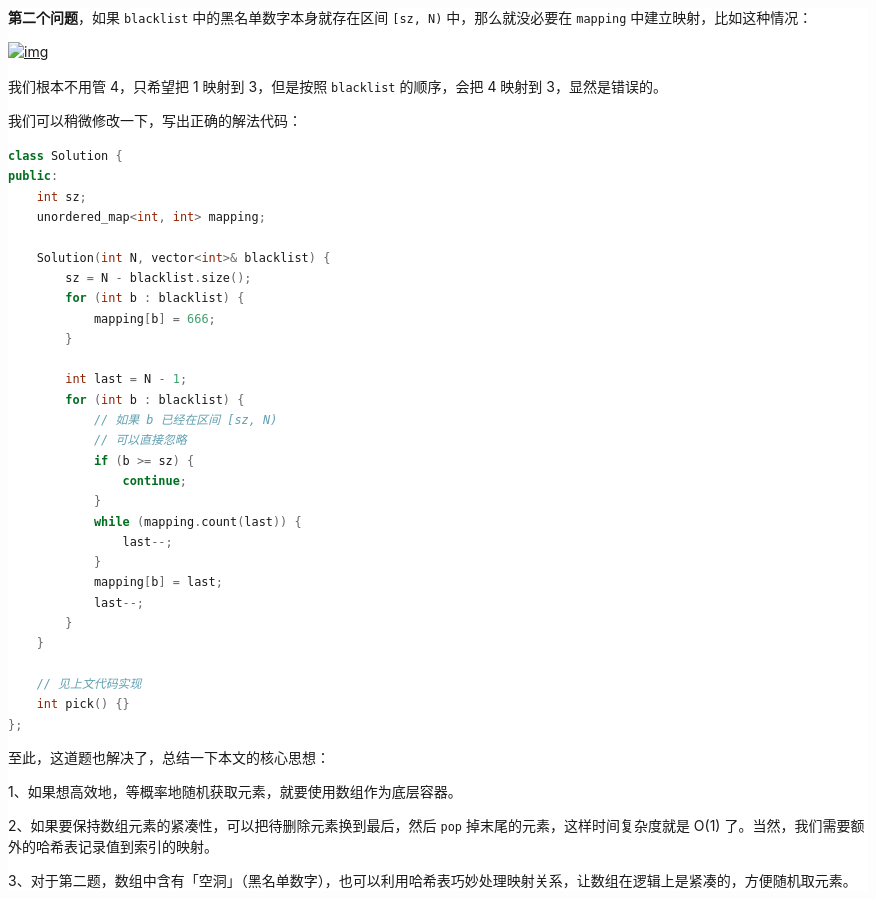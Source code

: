 **第二个问题**，如果 `blacklist` 中的黑名单数字本身就存在区间 `[sz, N)` 中，那么就没必要在 `mapping` 中建立映射，比如这种情况：

[![img](https://labuladong.github.io/algo/images/%e9%9a%8f%e6%9c%ba%e9%9b%86%e5%90%88/3.jpeg)](https://labuladong.github.io/algo/images/随机集合/3.jpeg)

我们根本不用管 4，只希望把 1 映射到 3，但是按照 `blacklist` 的顺序，会把 4 映射到 3，显然是错误的。

我们可以稍微修改一下，写出正确的解法代码：

```cpp
class Solution {
public:
    int sz;
    unordered_map<int, int> mapping;
    
    Solution(int N, vector<int>& blacklist) {
        sz = N - blacklist.size();
        for (int b : blacklist) {
            mapping[b] = 666;
        }

        int last = N - 1;
        for (int b : blacklist) {
            // 如果 b 已经在区间 [sz, N)
            // 可以直接忽略
            if (b >= sz) {
                continue;
            }
            while (mapping.count(last)) {
                last--;
            }
            mapping[b] = last;
            last--;
        }
    }

    // 见上文代码实现
    int pick() {}
};
```

至此，这道题也解决了，总结一下本文的核心思想：

1、如果想高效地，等概率地随机获取元素，就要使用数组作为底层容器。

2、如果要保持数组元素的紧凑性，可以把待删除元素换到最后，然后 `pop` 掉末尾的元素，这样时间复杂度就是 O(1) 了。当然，我们需要额外的哈希表记录值到索引的映射。

3、对于第二题，数组中含有「空洞」（黑名单数字），也可以利用哈希表巧妙处理映射关系，让数组在逻辑上是紧凑的，方便随机取元素。